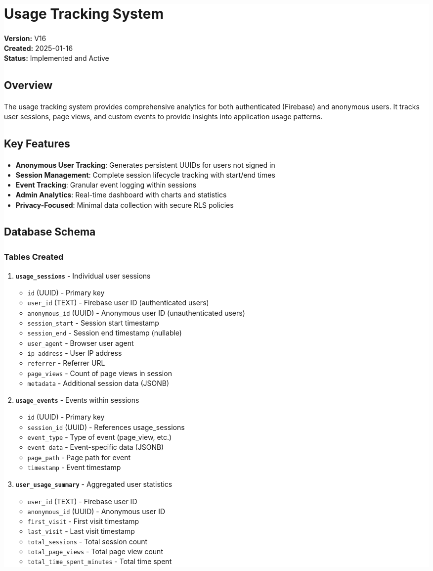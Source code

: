 # Usage Tracking System

**Version:** V16  
**Created:** 2025-01-16  
**Status:** Implemented and Active

## Overview

The usage tracking system provides comprehensive analytics for both authenticated (Firebase) and anonymous users. It tracks user sessions, page views, and custom events to provide insights into application usage patterns.

## Key Features

- **Anonymous User Tracking**: Generates persistent UUIDs for users not signed in
- **Session Management**: Complete session lifecycle tracking with start/end times
- **Event Tracking**: Granular event logging within sessions
- **Admin Analytics**: Real-time dashboard with charts and statistics
- **Privacy-Focused**: Minimal data collection with secure RLS policies

## Database Schema

### Tables Created

1. **`usage_sessions`** - Individual user sessions
   - `id` (UUID) - Primary key
   - `user_id` (TEXT) - Firebase user ID (authenticated users)
   - `anonymous_id` (UUID) - Anonymous user ID (unauthenticated users)
   - `session_start` - Session start timestamp
   - `session_end` - Session end timestamp (nullable)
   - `user_agent` - Browser user agent
   - `ip_address` - User IP address
   - `referrer` - Referrer URL
   - `page_views` - Count of page views in session
   - `metadata` - Additional session data (JSONB)

2. **`usage_events`** - Events within sessions
   - `id` (UUID) - Primary key
   - `session_id` (UUID) - References usage_sessions
   - `event_type` - Type of event (page_view, etc.)
   - `event_data` - Event-specific data (JSONB)
   - `page_path` - Page path for event
   - `timestamp` - Event timestamp

3. **`user_usage_summary`** - Aggregated user statistics
   - `user_id` (TEXT) - Firebase user ID
   - `anonymous_id` (UUID) - Anonymous user ID
   - `first_visit` - First visit timestamp
   - `last_visit` - Last visit timestamp
   - `total_sessions` - Total session count
   - `total_page_views` - Total page view count
   - `total_time_spent_minutes` - Total time spent
